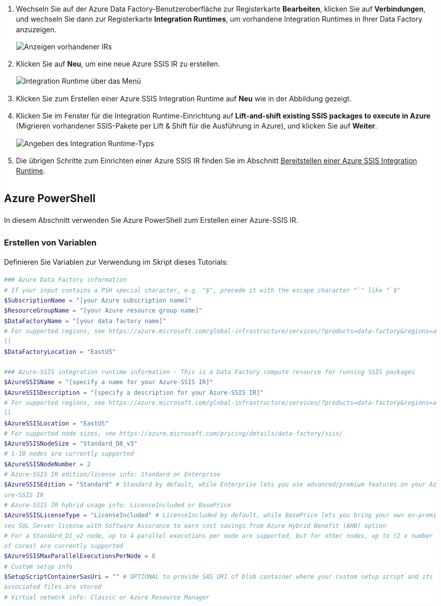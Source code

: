 1. Wechseln Sie auf der Azure Data Factory-Benutzeroberfläche zur Registerkarte **Bearbeiten**, klicken Sie auf **Verbindungen**, und wechseln Sie dann zur Registerkarte **Integration Runtimes**, um vorhandene Integration Runtimes in Ihrer Data Factory anzuzeigen.

   ![Anzeigen vorhandener IRs](./media/tutorial-create-azure-ssis-runtime-portal/view-azure-ssis-integration-runtimes.png)

2. Klicken Sie auf **Neu**, um eine neue Azure SSIS IR zu erstellen.

   ![Integration Runtime über das Menü](./media/tutorial-create-azure-ssis-runtime-portal/edit-connections-new-integration-runtime-button.png)

3. Klicken Sie zum Erstellen einer Azure SSIS Integration Runtime auf **Neu** wie in der Abbildung gezeigt.
4. Klicken Sie im Fenster für die Integration Runtime-Einrichtung auf **Lift-and-shift existing SSIS packages to execute in Azure** (Migrieren vorhandener SSIS-Pakete per Lift & Shift für die Ausführung in Azure), und klicken Sie auf **Weiter**.

   ![Angeben des Integration Runtime-Typs](./media/tutorial-create-azure-ssis-runtime-portal/integration-runtime-setup-options.png)

5. Die übrigen Schritte zum Einrichten einer Azure SSIS IR finden Sie im Abschnitt [Bereitstellen einer Azure SSIS Integration Runtime](#provision-an-azure-ssis-integration-runtime).

## <a name="azure-powershell"></a>Azure PowerShell

In diesem Abschnitt verwenden Sie Azure PowerShell zum Erstellen einer Azure-SSIS IR.

### <a name="create-variables"></a>Erstellen von Variablen

Definieren Sie Variablen zur Verwendung im Skript dieses Tutorials:

```powershell
### Azure Data Factory information
# If your input contains a PSH special character, e.g. "$", precede it with the escape character "`" like "`$"
$SubscriptionName = "[your Azure subscription name]"
$ResourceGroupName = "[your Azure resource group name]"
$DataFactoryName = "[your data factory name]"
# For supported regions, see https://azure.microsoft.com/global-infrastructure/services/?products=data-factory&regions=all
$DataFactoryLocation = "EastUS"

### Azure-SSIS integration runtime information - This is a Data Factory compute resource for running SSIS packages
$AzureSSISName = "[specify a name for your Azure-SSIS IR]"
$AzureSSISDescription = "[specify a description for your Azure-SSIS IR]"
# For supported regions, see https://azure.microsoft.com/global-infrastructure/services/?products=data-factory&regions=all
$AzureSSISLocation = "EastUS"
# For supported node sizes, see https://azure.microsoft.com/pricing/details/data-factory/ssis/
$AzureSSISNodeSize = "Standard_D8_v3"
# 1-10 nodes are currently supported
$AzureSSISNodeNumber = 2
# Azure-SSIS IR edition/license info: Standard or Enterprise
$AzureSSISEdition = "Standard" # Standard by default, while Enterprise lets you use advanced/premium features on your Azure-SSIS IR
# Azure-SSIS IR hybrid usage info: LicenseIncluded or BasePrice
$AzureSSISLicenseType = "LicenseIncluded" # LicenseIncluded by default, while BasePrice lets you bring your own on-premises SQL Server license with Software Assurance to earn cost savings from Azure Hybrid Benefit (AHB) option
# For a Standard_D1_v2 node, up to 4 parallel executions per node are supported, but for other nodes, up to (2 x number of cores) are currently supported
$AzureSSISMaxParallelExecutionsPerNode = 8
# Custom setup info
$SetupScriptContainerSasUri = "" # OPTIONAL to provide SAS URI of blob container where your custom setup script and its associated files are stored
# Virtual network info: Classic or Azure Resource Manager
```